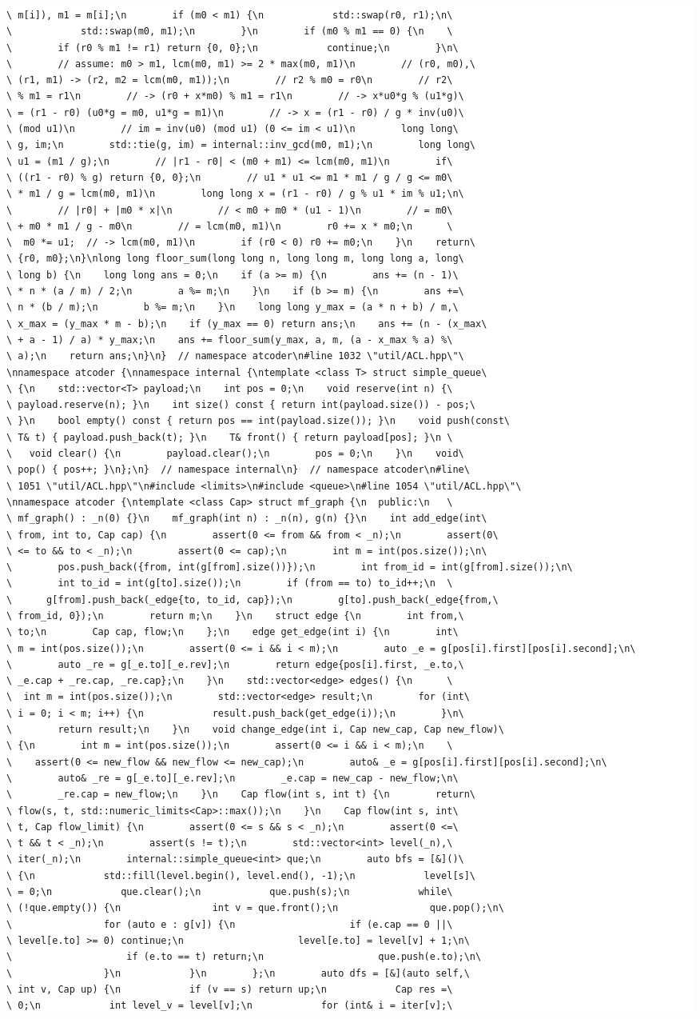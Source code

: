     \ m[i]), m1 = m[i];\n        if (m0 < m1) {\n            std::swap(r0, r1);\n\
    \            std::swap(m0, m1);\n        }\n        if (m0 % m1 == 0) {\n    \
    \        if (r0 % m1 != r1) return {0, 0};\n            continue;\n        }\n\
    \        // assume: m0 > m1, lcm(m0, m1) >= 2 * max(m0, m1)\n        // (r0, m0),\
    \ (r1, m1) -> (r2, m2 = lcm(m0, m1));\n        // r2 % m0 = r0\n        // r2\
    \ % m1 = r1\n        // -> (r0 + x*m0) % m1 = r1\n        // -> x*u0*g % (u1*g)\
    \ = (r1 - r0) (u0*g = m0, u1*g = m1)\n        // -> x = (r1 - r0) / g * inv(u0)\
    \ (mod u1)\n        // im = inv(u0) (mod u1) (0 <= im < u1)\n        long long\
    \ g, im;\n        std::tie(g, im) = internal::inv_gcd(m0, m1);\n        long long\
    \ u1 = (m1 / g);\n        // |r1 - r0| < (m0 + m1) <= lcm(m0, m1)\n        if\
    \ ((r1 - r0) % g) return {0, 0};\n        // u1 * u1 <= m1 * m1 / g / g <= m0\
    \ * m1 / g = lcm(m0, m1)\n        long long x = (r1 - r0) / g % u1 * im % u1;\n\
    \        // |r0| + |m0 * x|\n        // < m0 + m0 * (u1 - 1)\n        // = m0\
    \ + m0 * m1 / g - m0\n        // = lcm(m0, m1)\n        r0 += x * m0;\n      \
    \  m0 *= u1;  // -> lcm(m0, m1)\n        if (r0 < 0) r0 += m0;\n    }\n    return\
    \ {r0, m0};\n}\nlong long floor_sum(long long n, long long m, long long a, long\
    \ long b) {\n    long long ans = 0;\n    if (a >= m) {\n        ans += (n - 1)\
    \ * n * (a / m) / 2;\n        a %= m;\n    }\n    if (b >= m) {\n        ans +=\
    \ n * (b / m);\n        b %= m;\n    }\n    long long y_max = (a * n + b) / m,\
    \ x_max = (y_max * m - b);\n    if (y_max == 0) return ans;\n    ans += (n - (x_max\
    \ + a - 1) / a) * y_max;\n    ans += floor_sum(y_max, a, m, (a - x_max % a) %\
    \ a);\n    return ans;\n}\n}  // namespace atcoder\n#line 1032 \"util/ACL.hpp\"\
    \nnamespace atcoder {\nnamespace internal {\ntemplate <class T> struct simple_queue\
    \ {\n    std::vector<T> payload;\n    int pos = 0;\n    void reserve(int n) {\
    \ payload.reserve(n); }\n    int size() const { return int(payload.size()) - pos;\
    \ }\n    bool empty() const { return pos == int(payload.size()); }\n    void push(const\
    \ T& t) { payload.push_back(t); }\n    T& front() { return payload[pos]; }\n \
    \   void clear() {\n        payload.clear();\n        pos = 0;\n    }\n    void\
    \ pop() { pos++; }\n};\n}  // namespace internal\n}  // namespace atcoder\n#line\
    \ 1051 \"util/ACL.hpp\"\n#include <limits>\n#include <queue>\n#line 1054 \"util/ACL.hpp\"\
    \nnamespace atcoder {\ntemplate <class Cap> struct mf_graph {\n  public:\n   \
    \ mf_graph() : _n(0) {}\n    mf_graph(int n) : _n(n), g(n) {}\n    int add_edge(int\
    \ from, int to, Cap cap) {\n        assert(0 <= from && from < _n);\n        assert(0\
    \ <= to && to < _n);\n        assert(0 <= cap);\n        int m = int(pos.size());\n\
    \        pos.push_back({from, int(g[from].size())});\n        int from_id = int(g[from].size());\n\
    \        int to_id = int(g[to].size());\n        if (from == to) to_id++;\n  \
    \      g[from].push_back(_edge{to, to_id, cap});\n        g[to].push_back(_edge{from,\
    \ from_id, 0});\n        return m;\n    }\n    struct edge {\n        int from,\
    \ to;\n        Cap cap, flow;\n    };\n    edge get_edge(int i) {\n        int\
    \ m = int(pos.size());\n        assert(0 <= i && i < m);\n        auto _e = g[pos[i].first][pos[i].second];\n\
    \        auto _re = g[_e.to][_e.rev];\n        return edge{pos[i].first, _e.to,\
    \ _e.cap + _re.cap, _re.cap};\n    }\n    std::vector<edge> edges() {\n      \
    \  int m = int(pos.size());\n        std::vector<edge> result;\n        for (int\
    \ i = 0; i < m; i++) {\n            result.push_back(get_edge(i));\n        }\n\
    \        return result;\n    }\n    void change_edge(int i, Cap new_cap, Cap new_flow)\
    \ {\n        int m = int(pos.size());\n        assert(0 <= i && i < m);\n    \
    \    assert(0 <= new_flow && new_flow <= new_cap);\n        auto& _e = g[pos[i].first][pos[i].second];\n\
    \        auto& _re = g[_e.to][_e.rev];\n        _e.cap = new_cap - new_flow;\n\
    \        _re.cap = new_flow;\n    }\n    Cap flow(int s, int t) {\n        return\
    \ flow(s, t, std::numeric_limits<Cap>::max());\n    }\n    Cap flow(int s, int\
    \ t, Cap flow_limit) {\n        assert(0 <= s && s < _n);\n        assert(0 <=\
    \ t && t < _n);\n        assert(s != t);\n        std::vector<int> level(_n),\
    \ iter(_n);\n        internal::simple_queue<int> que;\n        auto bfs = [&]()\
    \ {\n            std::fill(level.begin(), level.end(), -1);\n            level[s]\
    \ = 0;\n            que.clear();\n            que.push(s);\n            while\
    \ (!que.empty()) {\n                int v = que.front();\n                que.pop();\n\
    \                for (auto e : g[v]) {\n                    if (e.cap == 0 ||\
    \ level[e.to] >= 0) continue;\n                    level[e.to] = level[v] + 1;\n\
    \                    if (e.to == t) return;\n                    que.push(e.to);\n\
    \                }\n            }\n        };\n        auto dfs = [&](auto self,\
    \ int v, Cap up) {\n            if (v == s) return up;\n            Cap res =\
    \ 0;\n            int level_v = level[v];\n            for (int& i = iter[v];\